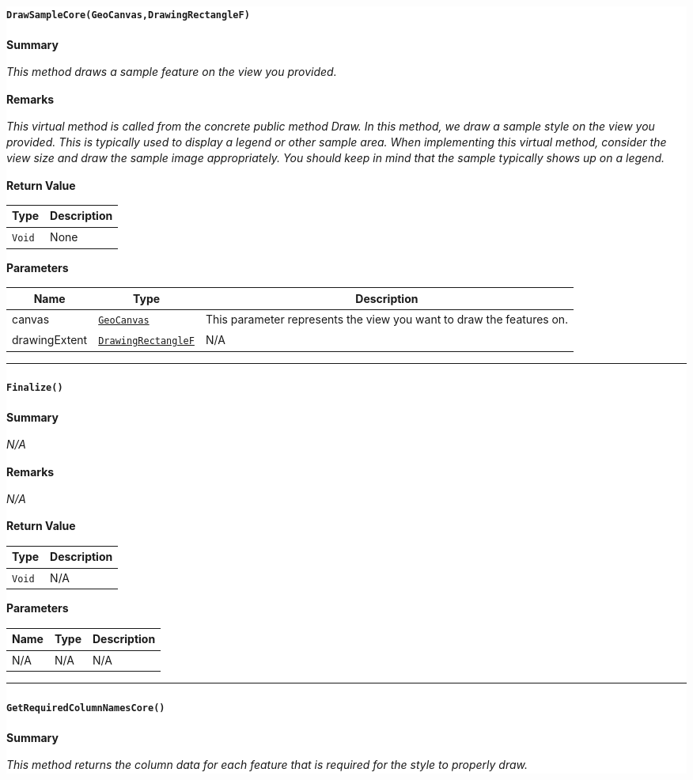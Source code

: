 #### `DrawSampleCore(GeoCanvas,DrawingRectangleF)`

**Summary**

   *This method draws a sample feature on the view you provided.*

**Remarks**

   *This virtual method is called from the concrete public method Draw. In this method, we draw a sample style on the view you provided. This is typically used to display a legend or other sample area. When implementing this virtual method, consider the view size and draw the sample image appropriately. You should keep in mind that the sample typically shows up on a legend.*

**Return Value**

|Type|Description|
|---|---|
|`Void`|None|

**Parameters**

|Name|Type|Description|
|---|---|---|
|canvas|[`GeoCanvas`](../ThinkGeo.Core/ThinkGeo.Core.GeoCanvas.md)|This parameter represents the view you want to draw the features on.|
|drawingExtent|[`DrawingRectangleF`](../ThinkGeo.Core/ThinkGeo.Core.DrawingRectangleF.md)|N/A|

---
#### `Finalize()`

**Summary**

   *N/A*

**Remarks**

   *N/A*

**Return Value**

|Type|Description|
|---|---|
|`Void`|N/A|

**Parameters**

|Name|Type|Description|
|---|---|---|
|N/A|N/A|N/A|

---
#### `GetRequiredColumnNamesCore()`

**Summary**

   *This method returns the column data for each feature that is required for the style to properly draw.*
